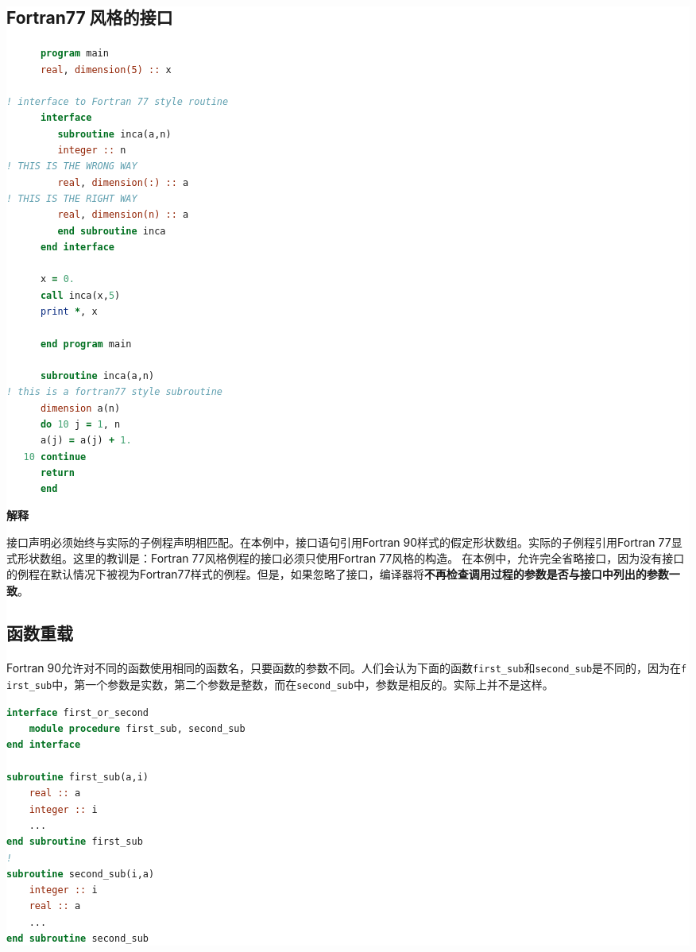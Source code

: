 ## Fortran77 风格的接口
``` fortran
      program main
      real, dimension(5) :: x

! interface to Fortran 77 style routine
      interface
         subroutine inca(a,n)
         integer :: n
! THIS IS THE WRONG WAY
         real, dimension(:) :: a
! THIS IS THE RIGHT WAY
         real, dimension(n) :: a
         end subroutine inca
      end interface

      x = 0.
      call inca(x,5)
      print *, x

      end program main

      subroutine inca(a,n)
! this is a fortran77 style subroutine
      dimension a(n)
      do 10 j = 1, n
      a(j) = a(j) + 1.
   10 continue
      return
      end
```

**解释**

接口声明必须始终与实际的子例程声明相匹配。在本例中，接口语句引用Fortran 90样式的假定形状数组。实际的子例程引用Fortran 77显式形状数组。这里的教训是：Fortran 77风格例程的接口必须只使用Fortran 77风格的构造。
在本例中，允许完全省略接口，因为没有接口的例程在默认情况下被视为Fortran77样式的例程。但是，如果忽略了接口，编译器将**不再检查调用过程的参数是否与接口中列出的参数一致**。

## 函数重载

Fortran 90允许对不同的函数使用相同的函数名，只要函数的参数不同。人们会认为下面的函数`first_sub`和`second_sub`是不同的，因为在`first_sub`中，第一个参数是实数，第二个参数是整数，而在`second_sub`中，参数是相反的。实际上并不是这样。
``` fortran
interface first_or_second
    module procedure first_sub, second_sub
end interface

subroutine first_sub(a,i)
    real :: a
    integer :: i
    ...
end subroutine first_sub
!
subroutine second_sub(i,a)
    integer :: i
    real :: a
    ...
end subroutine second_sub
```
